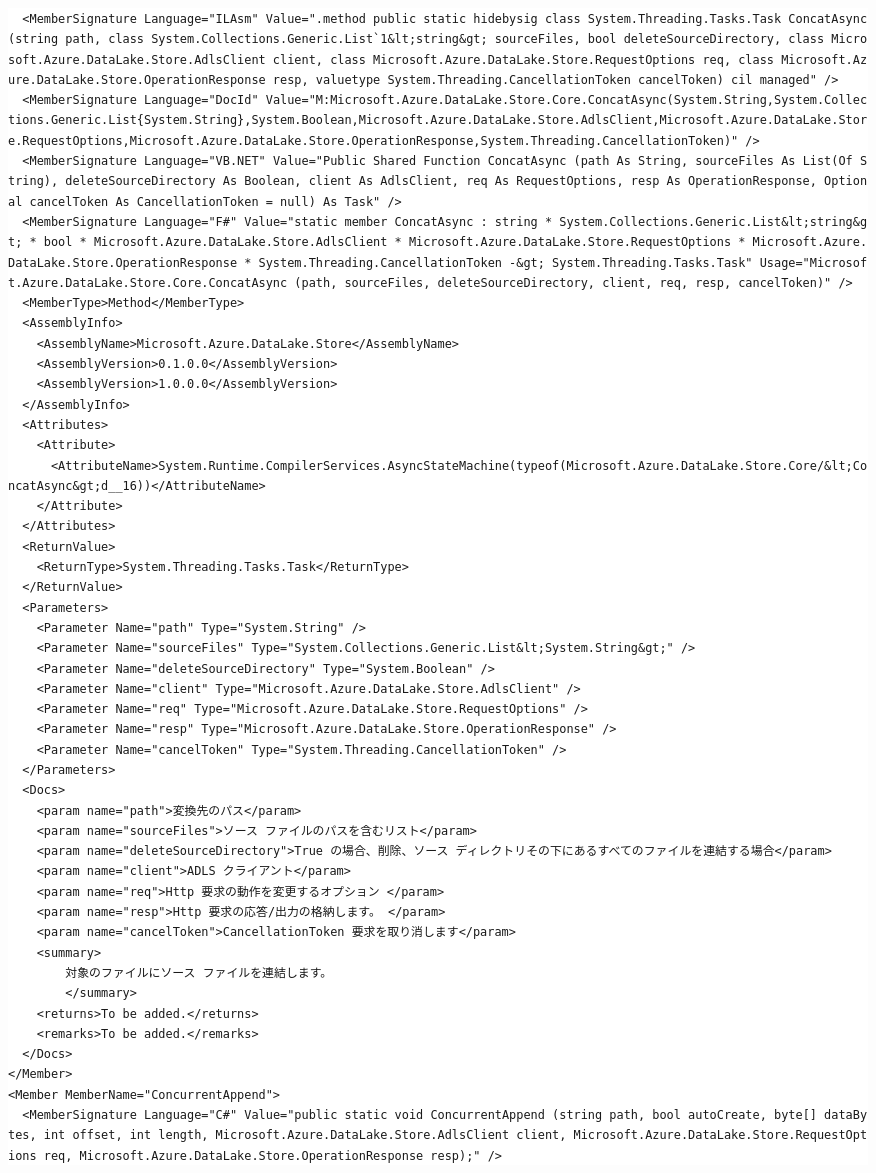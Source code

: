       <MemberSignature Language="ILAsm" Value=".method public static hidebysig class System.Threading.Tasks.Task ConcatAsync(string path, class System.Collections.Generic.List`1&lt;string&gt; sourceFiles, bool deleteSourceDirectory, class Microsoft.Azure.DataLake.Store.AdlsClient client, class Microsoft.Azure.DataLake.Store.RequestOptions req, class Microsoft.Azure.DataLake.Store.OperationResponse resp, valuetype System.Threading.CancellationToken cancelToken) cil managed" />
      <MemberSignature Language="DocId" Value="M:Microsoft.Azure.DataLake.Store.Core.ConcatAsync(System.String,System.Collections.Generic.List{System.String},System.Boolean,Microsoft.Azure.DataLake.Store.AdlsClient,Microsoft.Azure.DataLake.Store.RequestOptions,Microsoft.Azure.DataLake.Store.OperationResponse,System.Threading.CancellationToken)" />
      <MemberSignature Language="VB.NET" Value="Public Shared Function ConcatAsync (path As String, sourceFiles As List(Of String), deleteSourceDirectory As Boolean, client As AdlsClient, req As RequestOptions, resp As OperationResponse, Optional cancelToken As CancellationToken = null) As Task" />
      <MemberSignature Language="F#" Value="static member ConcatAsync : string * System.Collections.Generic.List&lt;string&gt; * bool * Microsoft.Azure.DataLake.Store.AdlsClient * Microsoft.Azure.DataLake.Store.RequestOptions * Microsoft.Azure.DataLake.Store.OperationResponse * System.Threading.CancellationToken -&gt; System.Threading.Tasks.Task" Usage="Microsoft.Azure.DataLake.Store.Core.ConcatAsync (path, sourceFiles, deleteSourceDirectory, client, req, resp, cancelToken)" />
      <MemberType>Method</MemberType>
      <AssemblyInfo>
        <AssemblyName>Microsoft.Azure.DataLake.Store</AssemblyName>
        <AssemblyVersion>0.1.0.0</AssemblyVersion>
        <AssemblyVersion>1.0.0.0</AssemblyVersion>
      </AssemblyInfo>
      <Attributes>
        <Attribute>
          <AttributeName>System.Runtime.CompilerServices.AsyncStateMachine(typeof(Microsoft.Azure.DataLake.Store.Core/&lt;ConcatAsync&gt;d__16))</AttributeName>
        </Attribute>
      </Attributes>
      <ReturnValue>
        <ReturnType>System.Threading.Tasks.Task</ReturnType>
      </ReturnValue>
      <Parameters>
        <Parameter Name="path" Type="System.String" />
        <Parameter Name="sourceFiles" Type="System.Collections.Generic.List&lt;System.String&gt;" />
        <Parameter Name="deleteSourceDirectory" Type="System.Boolean" />
        <Parameter Name="client" Type="Microsoft.Azure.DataLake.Store.AdlsClient" />
        <Parameter Name="req" Type="Microsoft.Azure.DataLake.Store.RequestOptions" />
        <Parameter Name="resp" Type="Microsoft.Azure.DataLake.Store.OperationResponse" />
        <Parameter Name="cancelToken" Type="System.Threading.CancellationToken" />
      </Parameters>
      <Docs>
        <param name="path">変換先のパス</param>
        <param name="sourceFiles">ソース ファイルのパスを含むリスト</param>
        <param name="deleteSourceDirectory">True の場合、削除、ソース ディレクトリその下にあるすべてのファイルを連結する場合</param>
        <param name="client">ADLS クライアント</param>
        <param name="req">Http 要求の動作を変更するオプション </param>
        <param name="resp">Http 要求の応答/出力の格納します。 </param>
        <param name="cancelToken">CancellationToken 要求を取り消します</param>
        <summary>
            対象のファイルにソース ファイルを連結します。
            </summary>
        <returns>To be added.</returns>
        <remarks>To be added.</remarks>
      </Docs>
    </Member>
    <Member MemberName="ConcurrentAppend">
      <MemberSignature Language="C#" Value="public static void ConcurrentAppend (string path, bool autoCreate, byte[] dataBytes, int offset, int length, Microsoft.Azure.DataLake.Store.AdlsClient client, Microsoft.Azure.DataLake.Store.RequestOptions req, Microsoft.Azure.DataLake.Store.OperationResponse resp);" />